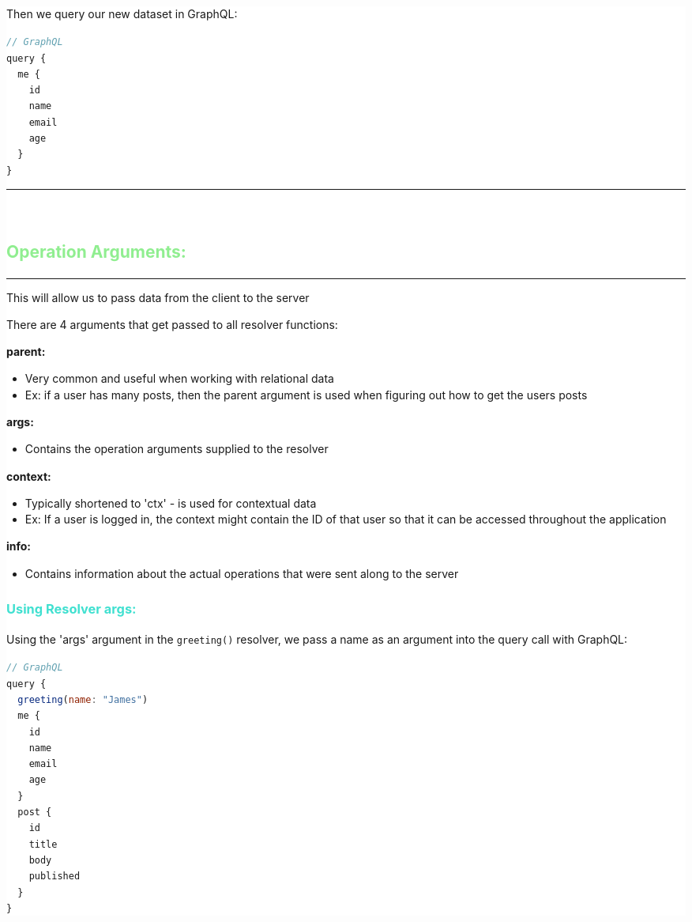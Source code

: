Then we query our new dataset in GraphQL:

```javascript
// GraphQL
query {
  me {
    id
    name
    email
    age
  }
}
```

---

<br>

## <span style="color:lightgreen">Operation Arguments:</span>

---

This will allow us to pass data from the client to the server

There are 4 arguments that get passed to all resolver functions:

**parent:**

- Very common and useful when working with relational data
- Ex: if a user has many posts, then the parent argument is used when figuring out how to get the users posts

**args:**

- Contains the operation arguments supplied to the resolver

**context:**

- Typically shortened to 'ctx' - is used for contextual data
- Ex: If a user is logged in, the context might contain the ID of that user so that it can be accessed throughout the application

**info:**

- Contains information about the actual operations that were sent along to the server

### <span style="color:turquoise">Using Resolver args:</span>

Using the 'args' argument in the `greeting()` resolver, we pass a name as an argument into the query call with GraphQL:

```javascript
// GraphQL
query {
  greeting(name: "James")
  me {
    id
    name
    email
    age
  }
  post {
    id
    title
    body
    published
  }
}
```